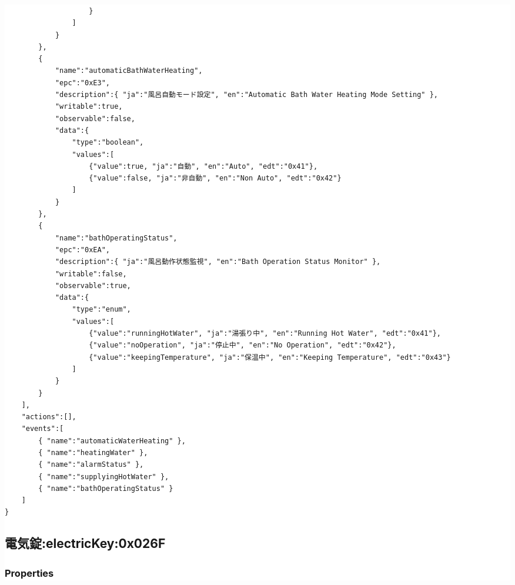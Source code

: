 ```
                    }
                ]
            }
        },
        {
            "name":"automaticBathWaterHeating",
            "epc":"0xE3",
            "description":{ "ja":"風呂自動モード設定", "en":"Automatic Bath Water Heating Mode Setting" },
            "writable":true,
            "observable":false,
            "data":{ 
                "type":"boolean",
                "values":[
                    {"value":true, "ja":"自動", "en":"Auto", "edt":"0x41"},
                    {"value":false, "ja":"非自動", "en":"Non Auto", "edt":"0x42"}
                ]
            }
        },
        {
            "name":"bathOperatingStatus",
            "epc":"0xEA",
            "description":{ "ja":"風呂動作状態監視", "en":"Bath Operation Status Monitor" },
            "writable":false,
            "observable":true,
            "data":{ 
                "type":"enum",
                "values":[
                    {"value":"runningHotWater", "ja":"湯張り中", "en":"Running Hot Water", "edt":"0x41"},
                    {"value":"noOperation", "ja":"停止中", "en":"No Operation", "edt":"0x42"},
                    {"value":"keepingTemperature", "ja":"保温中", "en":"Keeping Temperature", "edt":"0x43"}
                ]
            }
        }
    ],
    "actions":[],
    "events":[
        { "name":"automaticWaterHeating" },
        { "name":"heatingWater" },
        { "name":"alarmStatus" },
        { "name":"supplyingHotWater" },
        { "name":"bathOperatingStatus" }
    ]
}
```

## 電気錠:electricKey:0x026F 

### Properties
